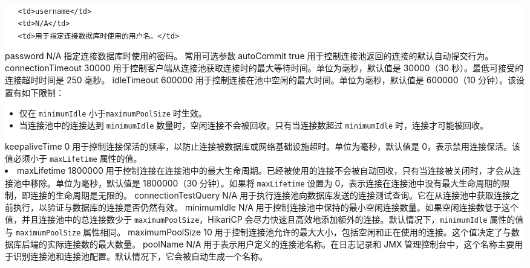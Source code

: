        <td>username</td>
       <td>N/A</td>
       <td>用于指定连接数据库时使用的用户名。</td>
   </tr>
   <tr>
       <td>password</td>
       <td>N/A</td>
       <td>指定连接数据库时使用的密码。</td>
   </tr>
   <tr>
   </tr>
   <tr>
       <td rowspan=9>常用可选参数</td>
       <td>autoCommit</td>
       <td>true</td>
       <td>用于控制连接池返回的连接的默认自动提交行为。</td>
   </tr>
   <tr>
       <td>connectionTimeout</td>
       <td>30000</td>
       <td>用于控制客户端从连接池获取连接时的最大等待时间。单位为毫秒，默认值是 30000（30 秒）。最低可接受的连接超时时间是 250 毫秒。</td>
   </tr>
   <tr>
       <td>idleTimeout</td>
       <td>600000</td>
       <td>用于控制连接在池中空闲的最大时间。单位为毫秒，默认值是 600000（10 分钟）。该设置有如下限制：<ul><li>仅在 <code>minimumIdle</code> 小于<code>maximumPoolSize</code> 时生效。</li><li>当连接池中的连接达到 <code>minimumIdle</code> 数量时，空闲连接不会被回收。只有当连接数超过 <code>minimumIdle</code> 时，连接才可能被回收。</li></ul></td>
   </tr>
   <tr>
       <td>keepaliveTime</td>
       <td>0</td>
       <td>用于控制连接保活的频率，以防止连接被数据库或网络基础设施超时。单位为毫秒，默认值是 0，表示禁用连接保活。该值必须小于 <code>maxLifetime</code> 属性的值。</li><li></td>
   </tr>
   <tr>
       <td>maxLifetime</td>
       <td>1800000</td>
       <td>用于控制连接在连接池中的最大生命周期。已经被使用的连接不会被自动回收，只有当连接被关闭时，才会从连接池中移除。单位为毫秒，默认值是 1800000（30 分钟）。如果将 <code>maxLifetime</code> 设置为 0，表示连接在连接池中没有最大生命周期的限制，即连接的生命周期是无限的。</td>
   </tr>
   <tr>
       <td>connectionTestQuery</td>
       <td>N/A</td>
       <td>用于执行连接池向数据库发送的连接测试查询。它在从连接池中获取连接之前执行，以验证与数据库的连接是否仍然有效。</td>
   </tr>
   <tr>
       <td>minimumIdle</td>
       <td>N/A</td>
       <td>用于控制连接池中保持的最小空闲连接数量。如果空闲连接数低于这个值，并且连接池中的总连接数少于 <code>maximumPoolSize</code>，HikariCP 会尽力快速且高效地添加额外的连接。默认情况下，<code>minimumIdle</code> 属性的值与 <code>maximumPoolSize</code> 属性相同。</td>
   </tr>
   <tr>
       <td>maximumPoolSize</td>
       <td>10</td>
       <td>用于控制连接池允许的最大大小，包括空闲和正在使用的连接。这个值决定了与数据库后端的实际连接数的最大数量。</td>
   </tr>
   <tr>
       <td>poolName</td>
       <td>N/A</td>
       <td>用于表示用户定义的连接池名称。在日志记录和 JMX 管理控制台中，这个名称主要用于识别连接池和连接池配置。默认情况下，它会被自动生成一个名称。</td>
   </tr>
</table>
